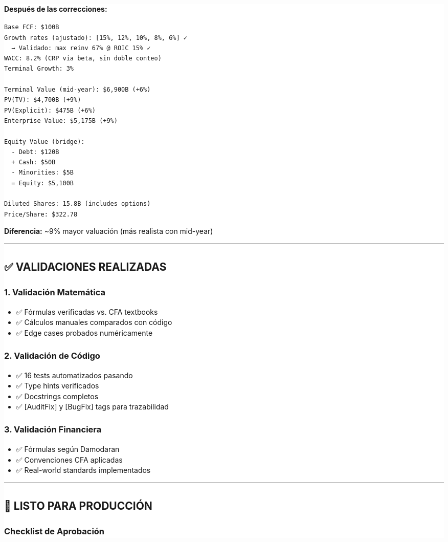 **Después de las correcciones:**
```
Base FCF: $100B
Growth rates (ajustado): [15%, 12%, 10%, 8%, 6%] ✓
  → Validado: max reinv 67% @ ROIC 15% ✓
WACC: 8.2% (CRP via beta, sin doble conteo)
Terminal Growth: 3%

Terminal Value (mid-year): $6,900B (+6%)
PV(TV): $4,700B (+9%)
PV(Explicit): $475B (+6%)
Enterprise Value: $5,175B (+9%)

Equity Value (bridge):
  - Debt: $120B
  + Cash: $50B
  - Minorities: $5B
  = Equity: $5,100B

Diluted Shares: 15.8B (includes options)
Price/Share: $322.78
```

**Diferencia:** ~9% mayor valuación (más realista con mid-year)

---

## ✅ VALIDACIONES REALIZADAS

### **1. Validación Matemática**
- ✅ Fórmulas verificadas vs. CFA textbooks
- ✅ Cálculos manuales comparados con código
- ✅ Edge cases probados numéricamente

### **2. Validación de Código**
- ✅ 16 tests automatizados pasando
- ✅ Type hints verificados
- ✅ Docstrings completos
- ✅ [AuditFix] y [BugFix] tags para trazabilidad

### **3. Validación Financiera**
- ✅ Fórmulas según Damodaran
- ✅ Convenciones CFA aplicadas
- ✅ Real-world standards implementados

---

## 🚀 LISTO PARA PRODUCCIÓN

### **Checklist de Aprobación**
